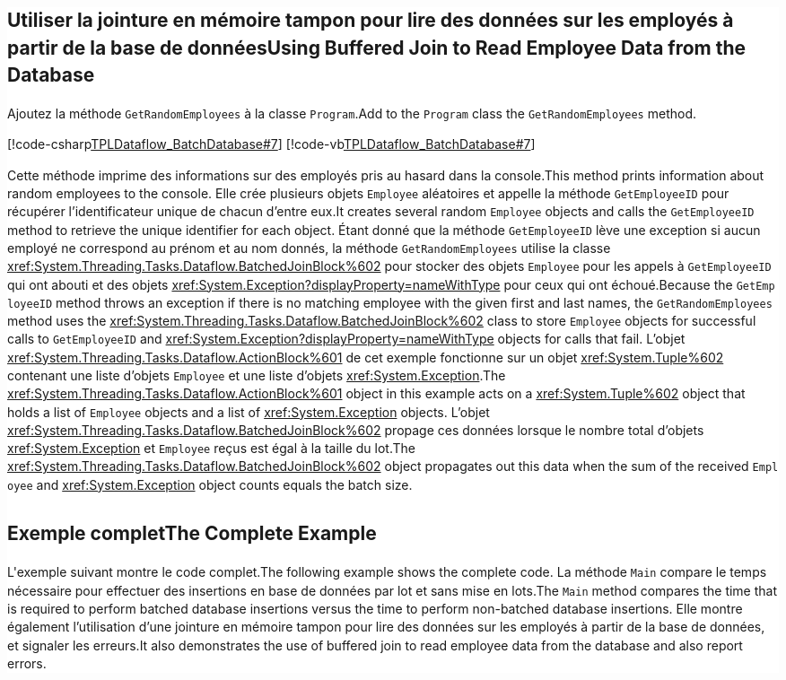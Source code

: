<a name="bufferedJoin"></a>   
## <a name="using-buffered-join-to-read-employee-data-from-the-database"></a><span data-ttu-id="cdc4e-152">Utiliser la jointure en mémoire tampon pour lire des données sur les employés à partir de la base de données</span><span class="sxs-lookup"><span data-stu-id="cdc4e-152">Using Buffered Join to Read Employee Data from the Database</span></span>  
 <span data-ttu-id="cdc4e-153">Ajoutez la méthode `GetRandomEmployees` à la classe `Program`.</span><span class="sxs-lookup"><span data-stu-id="cdc4e-153">Add to the `Program` class the `GetRandomEmployees` method.</span></span>  
  
 [!code-csharp[TPLDataflow_BatchDatabase#7](../../../samples/snippets/csharp/VS_Snippets_Misc/tpldataflow_batchdatabase/cs/dataflowbatchdatabase.cs#7)]
 [!code-vb[TPLDataflow_BatchDatabase#7](../../../samples/snippets/visualbasic/VS_Snippets_Misc/tpldataflow_batchdatabase/vb/dataflowbatchdatabase.vb#7)]  
  
 <span data-ttu-id="cdc4e-154">Cette méthode imprime des informations sur des employés pris au hasard dans la console.</span><span class="sxs-lookup"><span data-stu-id="cdc4e-154">This method prints information about random employees to the console.</span></span> <span data-ttu-id="cdc4e-155">Elle crée plusieurs objets `Employee` aléatoires et appelle la méthode `GetEmployeeID` pour récupérer l’identificateur unique de chacun d’entre eux.</span><span class="sxs-lookup"><span data-stu-id="cdc4e-155">It creates several random `Employee` objects and calls the `GetEmployeeID` method to retrieve the unique identifier for each object.</span></span> <span data-ttu-id="cdc4e-156">Étant donné que la méthode `GetEmployeeID` lève une exception si aucun employé ne correspond au prénom et au nom donnés, la méthode `GetRandomEmployees` utilise la classe <xref:System.Threading.Tasks.Dataflow.BatchedJoinBlock%602> pour stocker des objets `Employee` pour les appels à `GetEmployeeID` qui ont abouti et des objets <xref:System.Exception?displayProperty=nameWithType> pour ceux qui ont échoué.</span><span class="sxs-lookup"><span data-stu-id="cdc4e-156">Because the `GetEmployeeID` method throws an exception if there is no matching employee with the given first and last names, the `GetRandomEmployees` method uses the <xref:System.Threading.Tasks.Dataflow.BatchedJoinBlock%602> class to store `Employee` objects for successful calls to `GetEmployeeID` and <xref:System.Exception?displayProperty=nameWithType> objects for calls that fail.</span></span> <span data-ttu-id="cdc4e-157">L’objet <xref:System.Threading.Tasks.Dataflow.ActionBlock%601> de cet exemple fonctionne sur un objet <xref:System.Tuple%602> contenant une liste d’objets `Employee` et une liste d’objets <xref:System.Exception>.</span><span class="sxs-lookup"><span data-stu-id="cdc4e-157">The <xref:System.Threading.Tasks.Dataflow.ActionBlock%601> object in this example acts on a <xref:System.Tuple%602> object that holds a list of `Employee` objects and a list of <xref:System.Exception> objects.</span></span> <span data-ttu-id="cdc4e-158">L’objet <xref:System.Threading.Tasks.Dataflow.BatchedJoinBlock%602> propage ces données lorsque le nombre total d’objets <xref:System.Exception> et `Employee` reçus est égal à la taille du lot.</span><span class="sxs-lookup"><span data-stu-id="cdc4e-158">The <xref:System.Threading.Tasks.Dataflow.BatchedJoinBlock%602> object propagates out this data when the sum of the received `Employee` and <xref:System.Exception> object counts equals the batch size.</span></span>  
  
<a name="complete"></a>   
## <a name="the-complete-example"></a><span data-ttu-id="cdc4e-159">Exemple complet</span><span class="sxs-lookup"><span data-stu-id="cdc4e-159">The Complete Example</span></span>  
 <span data-ttu-id="cdc4e-160">L'exemple suivant montre le code complet.</span><span class="sxs-lookup"><span data-stu-id="cdc4e-160">The following example shows the complete code.</span></span> <span data-ttu-id="cdc4e-161">La méthode `Main` compare le temps nécessaire pour effectuer des insertions en base de données par lot et sans mise en lots.</span><span class="sxs-lookup"><span data-stu-id="cdc4e-161">The `Main` method compares the time that is required to perform batched database insertions versus the time to perform non-batched database insertions.</span></span> <span data-ttu-id="cdc4e-162">Elle montre également l’utilisation d’une jointure en mémoire tampon pour lire des données sur les employés à partir de la base de données, et signaler les erreurs.</span><span class="sxs-lookup"><span data-stu-id="cdc4e-162">It also demonstrates the use of buffered join to read employee data from the database and also report errors.</span></span>  
  